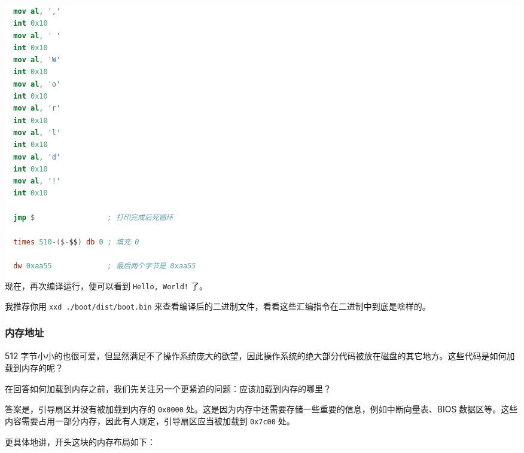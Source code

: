 ```nasm
  mov al, ','
  int 0x10
  mov al, ' '
  int 0x10
  mov al, 'W'
  int 0x10
  mov al, 'o'
  int 0x10
  mov al, 'r'
  int 0x10
  mov al, 'l'
  int 0x10
  mov al, 'd'
  int 0x10
  mov al, '!'
  int 0x10

  jmp $                 ; 打印完成后死循环

  times 510-($-$$) db 0 ; 填充 0

  dw 0xaa55             ; 最后两个字节是 0xaa55
```

现在，再次编译运行，便可以看到 `Hello, World!` 了。

我推荐你用 `xxd ./boot/dist/boot.bin` 来查看编译后的二进制文件，看看这些汇编指令在二进制中到底是啥样的。

### 内存地址

512 字节小小的也很可爱，但显然满足不了操作系统庞大的欲望，因此操作系统的绝大部分代码被放在磁盘的其它地方。这些代码是如何加载到内存的呢？

在回答如何加载到内存之前，我们先关注另一个更紧迫的问题：应该加载到内存的哪里？

答案是，引导扇区并没有被加载到内存的 `0x0000` 处。这是因为内存中还需要存储一些重要的信息，例如中断向量表、BIOS 数据区等。这些内容需要占用一部分内存，因此有人规定，引导扇区应当被加载到 `0x7c00` 处。

更具体地讲，开头这块的内存布局如下：
